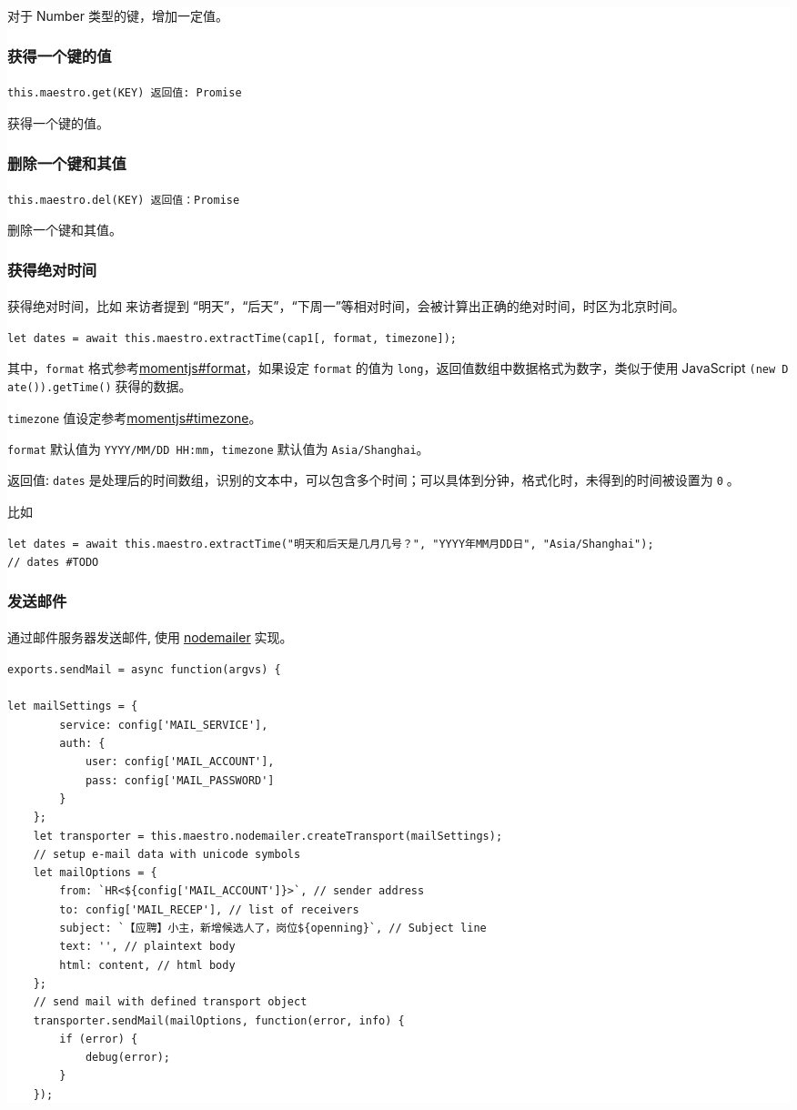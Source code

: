 对于 Number 类型的键，增加一定值。

### 获得一个键的值

```
this.maestro.get(KEY) 返回值: Promise
```

获得一个键的值。

### 删除一个键和其值

```
this.maestro.del(KEY) 返回值：Promise
```

删除一个键和其值。

### 获得绝对时间

获得绝对时间，比如 来访者提到 “明天”，“后天”，“下周一”等相对时间，会被计算出正确的绝对时间，时区为北京时间。

```
let dates = await this.maestro.extractTime(cap1[, format, timezone]);
```

其中，`format` 格式参考[momentjs#format](https://momentjs.com/docs/#/displaying/format/)，如果设定 `format` 的值为 `long`，返回值数组中数据格式为数字，类似于使用 JavaScript `(new Date()).getTime()` 获得的数据。

`timezone` 值设定参考[momentjs#timezone](https://momentjs.com/timezone/)。

`format` 默认值为 `YYYY/MM/DD HH:mm`，`timezone` 默认值为 `Asia/Shanghai`。

返回值: `dates` 是处理后的时间数组，识别的文本中，可以包含多个时间；可以具体到分钟，格式化时，未得到的时间被设置为 `0` 。

比如

```
let dates = await this.maestro.extractTime("明天和后天是几月几号？", "YYYY年MM月DD日", "Asia/Shanghai");
// dates #TODO
```

### 发送邮件

通过邮件服务器发送邮件, 使用 [nodemailer](https://nodemailer.com/) 实现。

```
exports.sendMail = async function(argvs) {

let mailSettings = {
        service: config['MAIL_SERVICE'],
        auth: {
            user: config['MAIL_ACCOUNT'],
            pass: config['MAIL_PASSWORD']
        }
    };
    let transporter = this.maestro.nodemailer.createTransport(mailSettings);
    // setup e-mail data with unicode symbols
    let mailOptions = {
        from: `HR<${config['MAIL_ACCOUNT']}>`, // sender address
        to: config['MAIL_RECEP'], // list of receivers
        subject: `【应聘】小主，新增候选人了，岗位${openning}`, // Subject line
        text: '', // plaintext body
        html: content, // html body
    };
    // send mail with defined transport object
    transporter.sendMail(mailOptions, function(error, info) {
        if (error) {
            debug(error);
        }
    });
```
